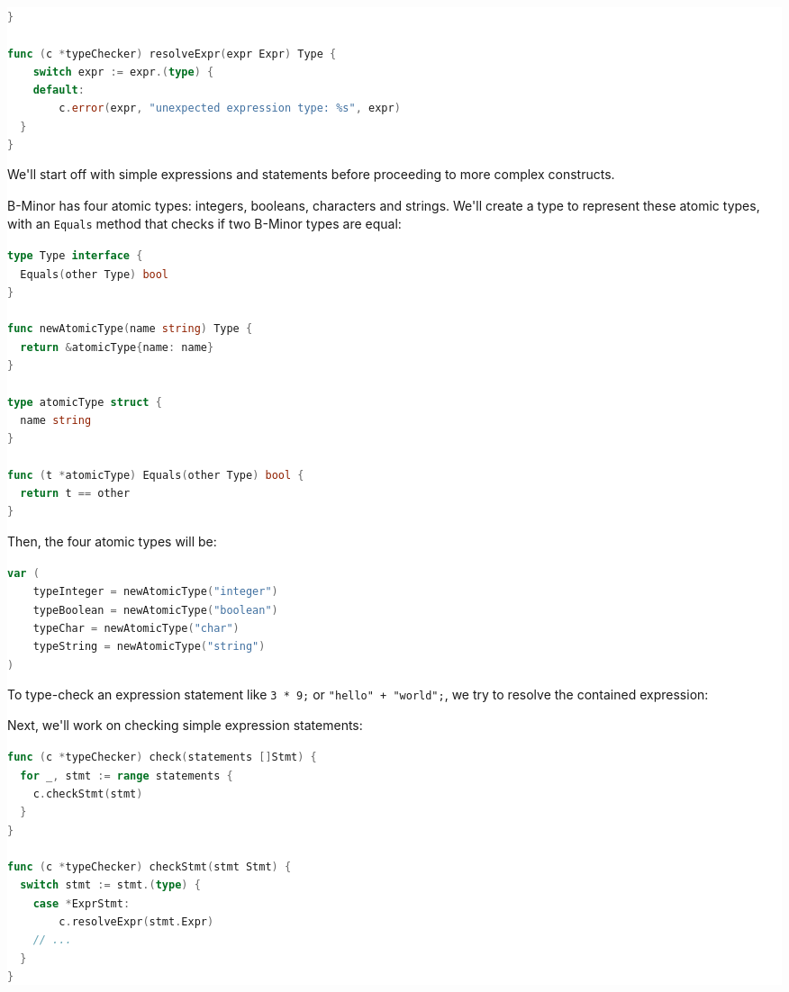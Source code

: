 ```go
}

func (c *typeChecker) resolveExpr(expr Expr) Type {
	switch expr := expr.(type) {
    default:
    	c.error(expr, "unexpected expression type: %s", expr)
  }
}
```

We'll start off with simple expressions and statements before proceeding to more complex constructs.

B-Minor has four atomic types: integers, booleans, characters and strings. We'll create a type to represent these atomic types, with an `Equals` method that checks if two B-Minor types are equal:

```go
type Type interface {
  Equals(other Type) bool
}

func newAtomicType(name string) Type {
  return &atomicType{name: name}
}

type atomicType struct {
  name string
}

func (t *atomicType) Equals(other Type) bool {
  return t == other
}
```

Then, the four atomic types will be:

```go
var (
	typeInteger = newAtomicType("integer")
	typeBoolean = newAtomicType("boolean")
	typeChar = newAtomicType("char")
	typeString = newAtomicType("string")
)
```

To type-check an expression statement like `3 * 9;` or `"hello" + "world";`, we try to resolve the contained expression:

```go
```

Next, we'll work on checking simple expression statements:

```go
func (c *typeChecker) check(statements []Stmt) {
  for _, stmt := range statements {
    c.checkStmt(stmt)
  }
}

func (c *typeChecker) checkStmt(stmt Stmt) {
  switch stmt := stmt.(type) {
    case *ExprStmt:
    	c.resolveExpr(stmt.Expr)
    // ...
  }
}

```
